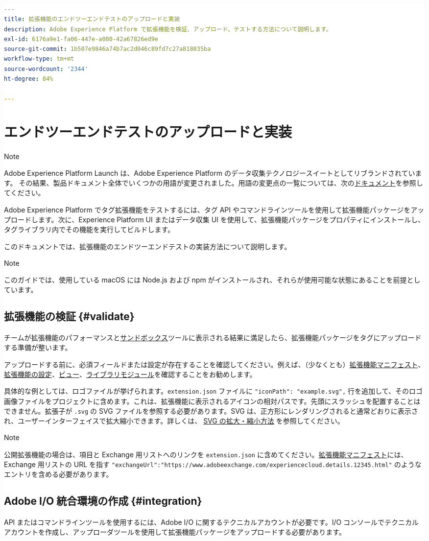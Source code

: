 ```yaml
---
title: 拡張機能のエンドツーエンドテストのアップロードと実装
description: Adobe Experience Platform で拡張機能を検証、アップロード、テストする方法について説明します。
exl-id: 6176a9e1-fa06-447e-a080-42a67826ed9e
source-git-commit: 1b507e9846a74b7ac2d046c89fd7c27a818035ba
workflow-type: tm+mt
source-wordcount: '2344'
ht-degree: 84%

---
```


# エンドツーエンドテストのアップロードと実装

>[!NOTE]
>
>Adobe Experience Platform Launch は、Adobe Experience Platform のデータ収集テクノロジースイートとしてリブランドされています。 その結果、製品ドキュメント全体でいくつかの用語が変更されました。用語の変更点の一覧については、次の[ドキュメント](../../term-updates.md)を参照してください。

Adobe Experience Platform でタグ拡張機能をテストするには、タグ API やコマンドラインツールを使用して拡張機能パッケージをアップロードします。次に、Experience Platform UI またはデータ収集 UI を使用して、拡張機能パッケージをプロパティにインストールし、タグライブラリ内でその機能を実行してビルドします。

このドキュメントでは、拡張機能のエンドツーエンドテストの実装方法について説明します。

>[!NOTE]
>
>このガイドでは、使用している macOS には Node.js および npm がインストールされ、それらが使用可能な状態にあることを前提としています。

## 拡張機能の検証 {#validate}

チームが拡張機能のパフォーマンスと[サンドボックス](https://www.npmjs.com/package/@adobe/reactor-sandbox#running-the-sandbox)ツールに表示される結果に満足したら、拡張機能パッケージをタグにアップロードする準備が整います。

アップロードする前に、必須フィールドまたは設定が存在することを確認してください。例えば、（少なくとも）[拡張機能マニフェスト](../manifest.md)、[拡張機能の設定](../configuration.md)、[ビュー](../web/views.md)、[ライブラリモジュール](../web/format.md)を確認することをお勧めします。

具体的な例としては、ロゴファイルが挙げられます。`extension.json` ファイルに `"iconPath": "example.svg",` 行を追加して、そのロゴ画像ファイルをプロジェクトに含めます。これは、拡張機能に表示されるアイコンの相対パスです。先頭にスラッシュを配置することはできません。拡張子が `.svg` の SVG ファイルを参照する必要があります。SVG は、正方形にレンダリングされると通常どおりに表示され、ユーザーインターフェイスで拡大縮小できます。詳しくは、 [SVG の拡大・縮小方法](https://css-tricks.com/scale-svg/) を参照してください。

>[!NOTE]
>
>公開拡張機能の場合は、項目と Exchange 用リストへのリンクを `extension.json` に含めてください。[拡張機能マニフェスト](../manifest.md)には、Exchange 用リストの URL を指す `"exchangeUrl":"https://www.adobeexchange.com/experiencecloud.details.12345.html"` のようなエントリを含める必要があります。

## Adobe I/O 統合環境の作成 {#integration}

API またはコマンドラインツールを使用するには、Adobe I/O に関するテクニカルアカウントが必要です。I/O コンソールでテクニカルアカウントを作成し、アップローダツールを使用して拡張機能パッケージをアップロードする必要があります。
